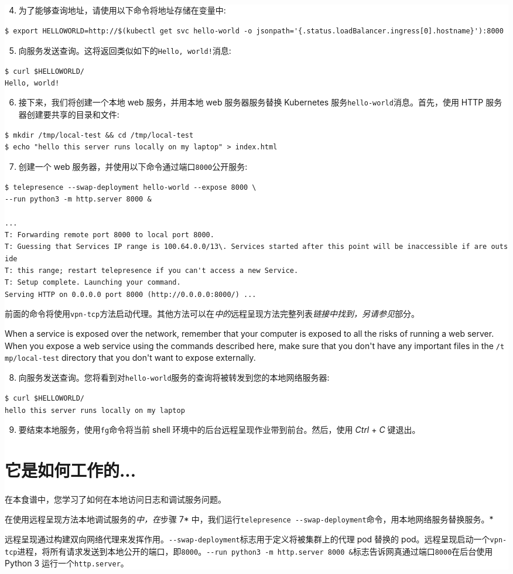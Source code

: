 4.  为了能够查询地址，请使用以下命令将地址存储在变量中:

```
$ export HELLOWORLD=http://$(kubectl get svc hello-world -o jsonpath='{.status.loadBalancer.ingress[0].hostname}'):8000
```

5.  向服务发送查询。这将返回类似如下的`Hello, world!`消息:

```
$ curl $HELLOWORLD/
Hello, world!
```

6.  接下来，我们将创建一个本地 web 服务，并用本地 web 服务器服务替换 Kubernetes 服务`hello-world`消息。首先，使用 HTTP 服务器创建要共享的目录和文件:

```
$ mkdir /tmp/local-test && cd /tmp/local-test
$ echo "hello this server runs locally on my laptop" > index.html
```

7.  创建一个 web 服务器，并使用以下命令通过端口`8000`公开服务:

```
$ telepresence --swap-deployment hello-world --expose 8000 \
--run python3 -m http.server 8000 &

...
T: Forwarding remote port 8000 to local port 8000.
T: Guessing that Services IP range is 100.64.0.0/13\. Services started after this point will be inaccessible if are outside
T: this range; restart telepresence if you can't access a new Service.
T: Setup complete. Launching your command.
Serving HTTP on 0.0.0.0 port 8000 (http://0.0.0.0:8000/) ...
```

前面的命令将使用`vpn-tcp`方法启动代理。其他方法可以在*中的*远程呈现方法完整列表*链接中找到，另请参见*部分。

When a service is exposed over the network, remember that your computer is exposed to all the risks of running a web server. When you expose a web service using the commands described here, make sure that you don't have any important files in the `/tmp/local-test` directory that you don't want to expose externally. 

8.  向服务发送查询。您将看到对`hello-world`服务的查询将被转发到您的本地网络服务器:

```
$ curl $HELLOWORLD/
hello this server runs locally on my laptop
```

9.  要结束本地服务，使用`fg`命令将当前 shell 环境中的后台远程呈现作业带到前台。然后，使用 *Ctrl* + *C* 键退出。

# 它是如何工作的...

在本食谱中，您学习了如何在本地访问日志和调试服务问题。

在使用远程呈现方法本地调试服务的*中，在*步骤 7* 中，我们运行`telepresence --swap-deployment`命令，用本地网络服务替换服务。*

远程呈现通过构建双向网络代理来发挥作用。`--swap-deployment`标志用于定义将被集群上的代理 pod 替换的 pod。远程呈现启动一个`vpn-tcp`进程，将所有请求发送到本地公开的端口，即`8000`。`--run python3 -m http.server 8000 &`标志告诉网真通过端口`8000`在后台使用 Python 3 运行一个`http.server`。
